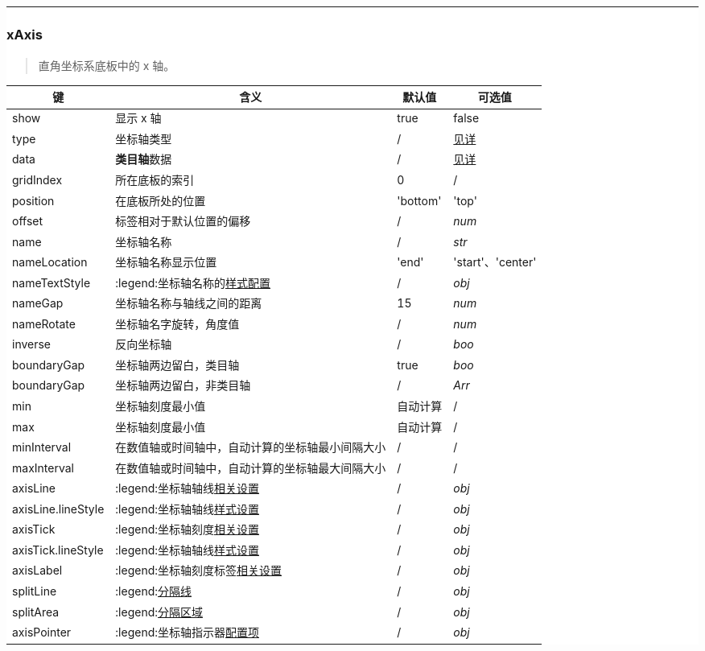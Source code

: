 ------

### xAxis

> 直角坐标系底板中的 x 轴。

| 键                 | 含义                                                         | 默认值   | 可选值                                                       |
| ------------------ | ------------------------------------------------------------ | -------- | ------------------------------------------------------------ |
| show               | 显示 x 轴                                                    | true     | false                                                        |
| type               | 坐标轴类型                                                   | /        | [见详](https://github.com/SpringLoach/Vue/blob/main/plugins/ECharts/xAxis.type) |
| data               | **类目轴**数据                                               | /        | [见详](https://github.com/SpringLoach/Vue/blob/main/plugins/ECharts/xAxis.data) |
| gridIndex          | 所在底板的索引                                               | 0        | /                                                            |
| position           | 在底板所处的位置                                             | 'bottom' | 'top'                                                        |
| offset             | 标签相对于默认位置的偏移                                     | /        | *num*                                                        |
| name               | 坐标轴名称                                                   | /        | *str*                                                        |
| nameLocation       | 坐标轴名称显示位置                                           | 'end'    | 'start'、'center'                                            |
| nameTextStyle      | :legend:坐标轴名称的[样式配置](https://echarts.apache.org/zh/option.html#xAxis.nameTextStyle) | /        | *obj*                                                        |
| nameGap            | 坐标轴名称与轴线之间的距离                                   | 15       | *num*                                                        |
| nameRotate         | 坐标轴名字旋转，角度值                                       | /        | *num*                                                        |
| inverse            | 反向坐标轴                                                   | /        | *boo*                                                        |
| boundaryGap        | 坐标轴两边留白，类目轴                                       | true     | *boo*                                                        |
| boundaryGap        | 坐标轴两边留白，非类目轴                                     | /        | *Arr*                                                        |
| min                | 坐标轴刻度最小值                                             | 自动计算 | /                                                            |
| max                | 坐标轴刻度最小值                                             | 自动计算 | /                                                            |
| minInterval        | 在数值轴或时间轴中，自动计算的坐标轴最小间隔大小             | /        | /                                                            |
| maxInterval        | 在数值轴或时间轴中，自动计算的坐标轴最大间隔大小             | /        | /                                                            |
| axisLine           | :legend:坐标轴轴线[相关设置](https://echarts.apache.org/zh/option.html#xAxis.axisLine) | /        | *obj*                                                        |
| axisLine.lineStyle | :legend:坐标轴轴线[样式设置](https://echarts.apache.org/zh/option.html#xAxis.axisLine.lineStyle) | /        | *obj*                                                        |
| axisTick           | :legend:坐标轴刻度[相关设置](https://echarts.apache.org/zh/option.html#xAxis.axisTick) | /        | *obj*                                                        |
| axisTick.lineStyle | :legend:坐标轴轴线[样式设置](https://echarts.apache.org/zh/option.html#xAxis.axisTick.lineStyle) | /        | *obj*                                                        |
| axisLabel          | :legend:坐标轴刻度标签[相关设置](https://echarts.apache.org/zh/option.html#xAxis.axisLabel) | /        | *obj*                                                        |
| splitLine          | :legend:[分隔线](https://echarts.apache.org/zh/option.html#xAxis.splitLine) | /        | *obj*                                                        |
| splitArea          | :legend:[分隔区域](https://echarts.apache.org/zh/option.html#xAxis.splitArea) | /        | *obj*                                                        |
| axisPointer        | :legend:坐标轴指示器[配置项](https://echarts.apache.org/zh/option.html#xAxis.axisPointer) | /        | *obj*                                                        |
